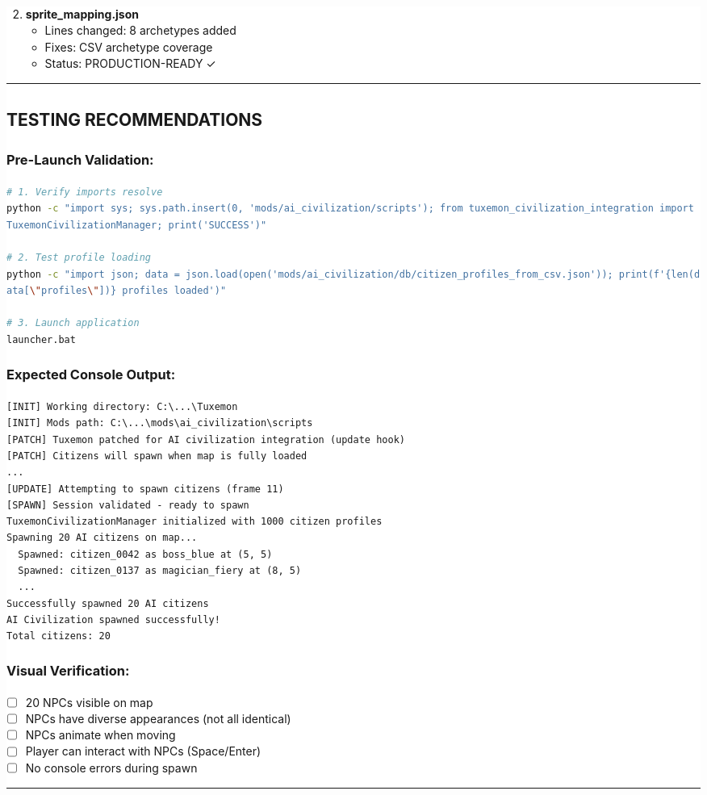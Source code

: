 2. **sprite_mapping.json**
   - Lines changed: 8 archetypes added
   - Fixes: CSV archetype coverage
   - Status: PRODUCTION-READY ✓

---

## TESTING RECOMMENDATIONS

### Pre-Launch Validation:
```bash
# 1. Verify imports resolve
python -c "import sys; sys.path.insert(0, 'mods/ai_civilization/scripts'); from tuxemon_civilization_integration import TuxemonCivilizationManager; print('SUCCESS')"

# 2. Test profile loading
python -c "import json; data = json.load(open('mods/ai_civilization/db/citizen_profiles_from_csv.json')); print(f'{len(data[\"profiles\"])} profiles loaded')"

# 3. Launch application
launcher.bat
```

### Expected Console Output:
```
[INIT] Working directory: C:\...\Tuxemon
[INIT] Mods path: C:\...\mods\ai_civilization\scripts
[PATCH] Tuxemon patched for AI civilization integration (update hook)
[PATCH] Citizens will spawn when map is fully loaded
...
[UPDATE] Attempting to spawn citizens (frame 11)
[SPAWN] Session validated - ready to spawn
TuxemonCivilizationManager initialized with 1000 citizen profiles
Spawning 20 AI citizens on map...
  Spawned: citizen_0042 as boss_blue at (5, 5)
  Spawned: citizen_0137 as magician_fiery at (8, 5)
  ...
Successfully spawned 20 AI citizens
AI Civilization spawned successfully!
Total citizens: 20
```

### Visual Verification:
- [ ] 20 NPCs visible on map
- [ ] NPCs have diverse appearances (not all identical)
- [ ] NPCs animate when moving
- [ ] Player can interact with NPCs (Space/Enter)
- [ ] No console errors during spawn

---
